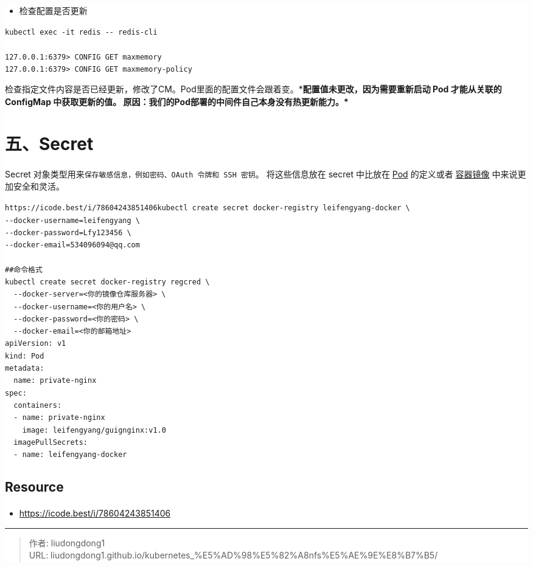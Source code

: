 - 检查配置是否更新

```
kubectl exec -it redis -- redis-cli

127.0.0.1:6379> CONFIG GET maxmemory
127.0.0.1:6379> CONFIG GET maxmemory-policy
```

检查指定文件内容是否已经更新，修改了CM。Pod里面的配置文件会跟着变。***配置值未更改，因为需要重新启动 Pod 才能从关联的 ConfigMap 中获取更新的值。 原因：我们的Pod部署的中间件自己本身没有热更新能力。\***

# 五、Secret

Secret 对象类型用来`保存敏感信息，例如密码、OAuth 令牌和 SSH 密钥`。 将这些信息放在 secret 中比放在 [Pod](https://icode.best/go?go=aHR0cHM6Ly9rdWJlcm5ldGVzLmlvL2RvY3MvY29uY2VwdHMvd29ya2xvYWRzL3BvZHMvcG9kLW92ZXJ2aWV3Lw==) 的定义或者 [容器镜像](https://icode.best/go?go=aHR0cHM6Ly9rdWJlcm5ldGVzLmlvL3poL2RvY3MvcmVmZXJlbmNlL2dsb3NzYXJ5Lz9hbGw9dHJ1ZSN0ZXJtLWltYWdl) 中来说更加安全和灵活。

```
https://icode.best/i/78604243851406kubectl create secret docker-registry leifengyang-docker \
--docker-username=leifengyang \
--docker-password=Lfy123456 \
--docker-email=534096094@qq.com

##命令格式
kubectl create secret docker-registry regcred \
  --docker-server=<你的镜像仓库服务器> \
  --docker-username=<你的用户名> \
  --docker-password=<你的密码> \
  --docker-email=<你的邮箱地址>
apiVersion: v1
kind: Pod
metadata:
  name: private-nginx
spec:
  containers:
  - name: private-nginx
    image: leifengyang/guignginx:v1.0
  imagePullSecrets:
  - name: leifengyang-docker
```

## Resource

- https://icode.best/i/78604243851406

---

> 作者: liudongdong1  
> URL: liudongdong1.github.io/kubernetes_%E5%AD%98%E5%82%A8nfs%E5%AE%9E%E8%B7%B5/  

